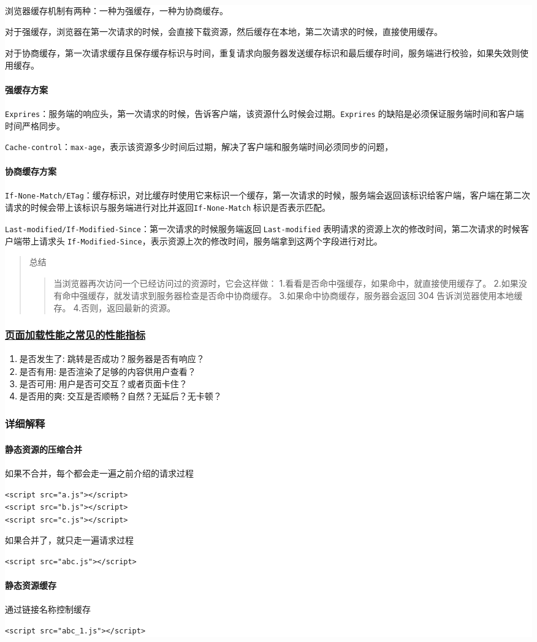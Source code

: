 浏览器缓存机制有两种：一种为强缓存，一种为协商缓存。

对于强缓存，浏览器在第一次请求的时候，会直接下载资源，然后缓存在本地，第二次请求的时候，直接使用缓存。

对于协商缓存，第一次请求缓存且保存缓存标识与时间，重复请求向服务器发送缓存标识和最后缓存时间，服务端进行校验，如果失效则使用缓存。

#### 强缓存方案
`Exprires`：服务端的响应头，第一次请求的时候，告诉客户端，该资源什么时候会过期。`Exprires` 的缺陷是必须保证服务端时间和客户端时间严格同步。

`Cache-control`：`max-age`，表示该资源多少时间后过期，解决了客户端和服务端时间必须同步的问题，
#### 协商缓存方案
`If-None-Match/ETag`：缓存标识，对比缓存时使用它来标识一个缓存，第一次请求的时候，服务端会返回该标识给客户端，客户端在第二次请求的时候会带上该标识与服务端进行对比并返回`If-None-Match` 标识是否表示匹配。

`Last-modified/If-Modified-Since`：第一次请求的时候服务端返回 `Last-modified` 表明请求的资源上次的修改时间，第二次请求的时候客户端带上请求头 `If-Modified-Since`，表示资源上次的修改时间，服务端拿到这两个字段进行对比。

> 总结
>> 当浏览器再次访问一个已经访问过的资源时，它会这样做：
>> 1.看看是否命中强缓存，如果命中，就直接使用缓存了。
>> 2.如果没有命中强缓存，就发请求到服务器检查是否命中协商缓存。
>> 3.如果命中协商缓存，服务器会返回 304 告诉浏览器使用本地缓存。
>> 4.否则，返回最新的资源。
### [页面加载性能之常见的性能指标](https://blog.csdn.net/wuchen092832/article/details/107753307)
1. 是否发生了: 跳转是否成功？服务器是否有响应？
2. 是否有用: 是否渲染了足够的内容供用户查看？
3. 是否可用: 用户是否可交互？或者页面卡住？
4. 是否用的爽: 交互是否顺畅？自然？无延后？无卡顿？
### 详细解释

#### 静态资源的压缩合并

如果不合并，每个都会走一遍之前介绍的请求过程

```
<script src="a.js"></script>
<script src="b.js"></script>
<script src="c.js"></script>

```

如果合并了，就只走一遍请求过程

```
<script src="abc.js"></script>

```

#### 静态资源缓存

通过链接名称控制缓存

```
<script src="abc_1.js"></script>

```

